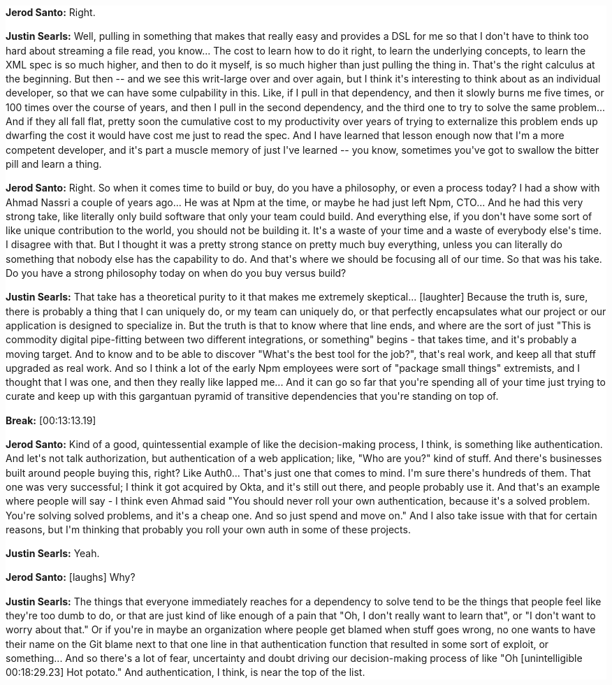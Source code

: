**Jerod Santo:** Right.

**Justin Searls:** Well, pulling in something that makes that really easy and provides a DSL for me so that I don't have to think too hard about streaming a file read, you know... The cost to learn how to do it right, to learn the underlying concepts, to learn the XML spec is so much higher, and then to do it myself, is so much higher than just pulling the thing in. That's the right calculus at the beginning. But then -- and we see this writ-large over and over again, but I think it's interesting to think about as an individual developer, so that we can have some culpability in this. Like, if I pull in that dependency, and then it slowly burns me five times, or 100 times over the course of years, and then I pull in the second dependency, and the third one to try to solve the same problem... And if they all fall flat, pretty soon the cumulative cost to my productivity over years of trying to externalize this problem ends up dwarfing the cost it would have cost me just to read the spec. And I have learned that lesson enough now that I'm a more competent developer, and it's part a muscle memory of just I've learned -- you know, sometimes you've got to swallow the bitter pill and learn a thing.

**Jerod Santo:** Right. So when it comes time to build or buy, do you have a philosophy, or even a process today? I had a show with Ahmad Nassri a couple of years ago... He was at Npm at the time, or maybe he had just left Npm, CTO... And he had this very strong take, like literally only build software that only your team could build. And everything else, if you don't have some sort of like unique contribution to the world, you should not be building it. It's a waste of your time and a waste of everybody else's time. I disagree with that. But I thought it was a pretty strong stance on pretty much buy everything, unless you can literally do something that nobody else has the capability to do. And that's where we should be focusing all of our time. So that was his take. Do you have a strong philosophy today on when do you buy versus build?

**Justin Searls:** That take has a theoretical purity to it that makes me extremely skeptical... \[laughter\] Because the truth is, sure, there is probably a thing that I can uniquely do, or my team can uniquely do, or that perfectly encapsulates what our project or our application is designed to specialize in. But the truth is that to know where that line ends, and where are the sort of just "This is commodity digital pipe-fitting between two different integrations, or something" begins - that takes time, and it's probably a moving target. And to know and to be able to discover "What's the best tool for the job?", that's real work, and keep all that stuff upgraded as real work. And so I think a lot of the early Npm employees were sort of "package small things" extremists, and I thought that I was one, and then they really like lapped me... And it can go so far that you're spending all of your time just trying to curate and keep up with this gargantuan pyramid of transitive dependencies that you're standing on top of.

**Break:** \[00:13:13.19\]

**Jerod Santo:** Kind of a good, quintessential example of like the decision-making process, I think, is something like authentication. And let's not talk authorization, but authentication of a web application; like, "Who are you?" kind of stuff. And there's businesses built around people buying this, right? Like Auth0... That's just one that comes to mind. I'm sure there's hundreds of them. That one was very successful; I think it got acquired by Okta, and it's still out there, and people probably use it. And that's an example where people will say - I think even Ahmad said "You should never roll your own authentication, because it's a solved problem. You're solving solved problems, and it's a cheap one. And so just spend and move on." And I also take issue with that for certain reasons, but I'm thinking that probably you roll your own auth in some of these projects.

**Justin Searls:** Yeah.

**Jerod Santo:** \[laughs\] Why?

**Justin Searls:** The things that everyone immediately reaches for a dependency to solve tend to be the things that people feel like they're too dumb to do, or that are just kind of like enough of a pain that "Oh, I don't really want to learn that", or "I don't want to worry about that." Or if you're in maybe an organization where people get blamed when stuff goes wrong, no one wants to have their name on the Git blame next to that one line in that authentication function that resulted in some sort of exploit, or something... And so there's a lot of fear, uncertainty and doubt driving our decision-making process of like "Oh \[unintelligible 00:18:29.23\] Hot potato." And authentication, I think, is near the top of the list.
